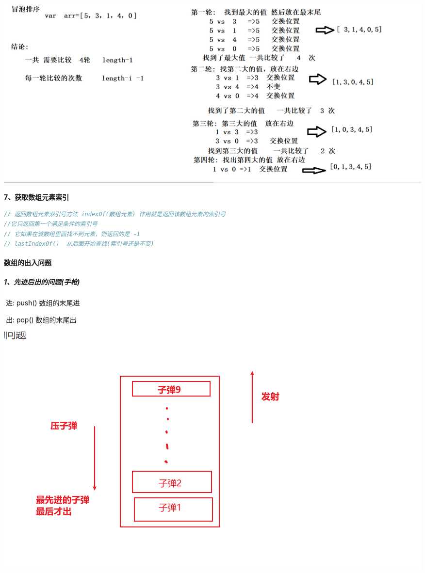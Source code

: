 ![](assets/冒泡算法.png)

**7、获取数组元素索引**

```js
// 返回数组元素索引号方法 indexOf(数组元素) 作用就是返回该数组元素的索引号
//它只返回第一个满足条件的索引号
// 它如果在该数组里面找不到元素，则返回的是 -1
// lastIndexOf()  从后面开始查找(索引号还是不变)
```



#### 数组的出入问题

##### 	1、先进后出的问题(手枪)

​	 进:   push()   数组的末尾进

​	出:    pop()     数组的末尾出

![1607419207346](assets/1607419207346.png)
